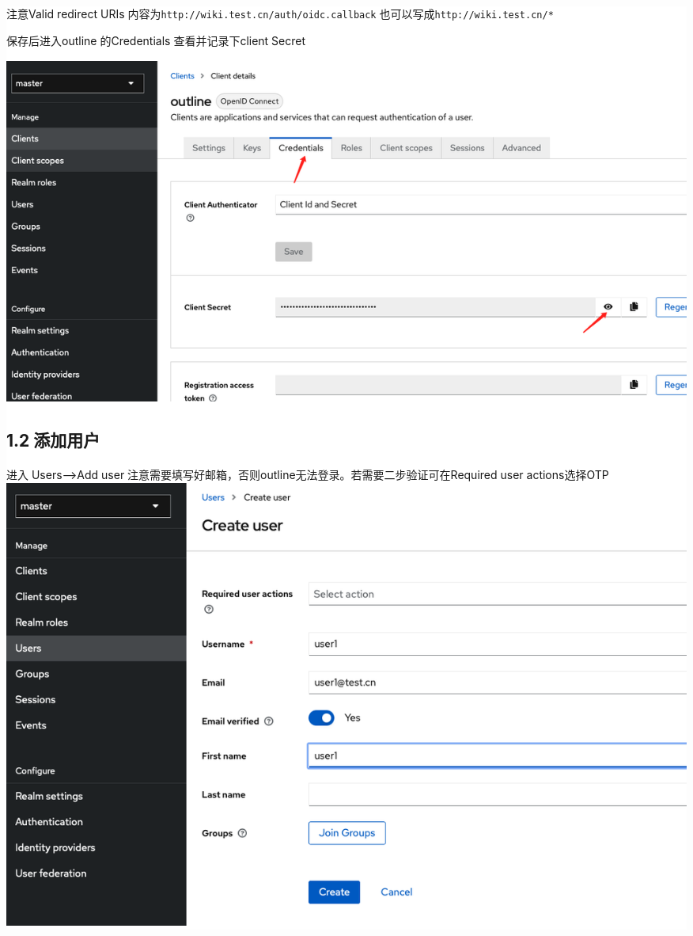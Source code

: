 注意Valid redirect URIs 内容为`http://wiki.test.cn/auth/oidc.callback` 也可以写成`http://wiki.test.cn/*`

保存后进入outline 的Credentials 查看并记录下client Secret

![client secret](/images/blog/202402/outline-credentials.png)

## 1.2 添加用户
进入 Users-->Add user
注意需要填写好邮箱，否则outline无法登录。若需要二步验证可在Required user actions选择OTP
![add users](/images/blog/202402/add-user.png)
